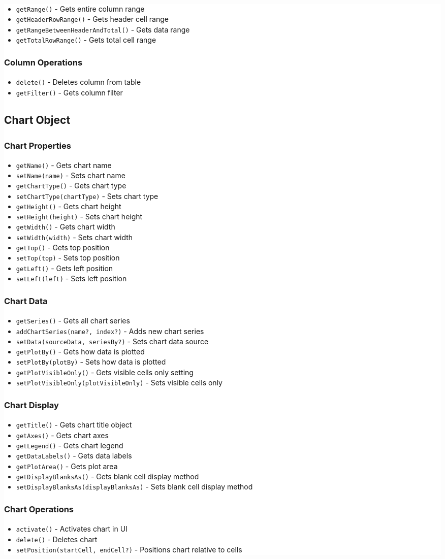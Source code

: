 - `getRange()` - Gets entire column range
- `getHeaderRowRange()` - Gets header cell range
- `getRangeBetweenHeaderAndTotal()` - Gets data range
- `getTotalRowRange()` - Gets total cell range

### Column Operations

- `delete()` - Deletes column from table
- `getFilter()` - Gets column filter

## Chart Object

### Chart Properties

- `getName()` - Gets chart name
- `setName(name)` - Sets chart name
- `getChartType()` - Gets chart type
- `setChartType(chartType)` - Sets chart type
- `getHeight()` - Gets chart height
- `setHeight(height)` - Sets chart height
- `getWidth()` - Gets chart width
- `setWidth(width)` - Sets chart width
- `getTop()` - Gets top position
- `setTop(top)` - Sets top position
- `getLeft()` - Gets left position
- `setLeft(left)` - Sets left position

### Chart Data

- `getSeries()` - Gets all chart series
- `addChartSeries(name?, index?)` - Adds new chart series
- `setData(sourceData, seriesBy?)` - Sets chart data source
- `getPlotBy()` - Gets how data is plotted
- `setPlotBy(plotBy)` - Sets how data is plotted
- `getPlotVisibleOnly()` - Gets visible cells only setting
- `setPlotVisibleOnly(plotVisibleOnly)` - Sets visible cells only

### Chart Display

- `getTitle()` - Gets chart title object
- `getAxes()` - Gets chart axes
- `getLegend()` - Gets chart legend
- `getDataLabels()` - Gets data labels
- `getPlotArea()` - Gets plot area
- `getDisplayBlanksAs()` - Gets blank cell display method
- `setDisplayBlanksAs(displayBlanksAs)` - Sets blank cell display method

### Chart Operations

- `activate()` - Activates chart in UI
- `delete()` - Deletes chart
- `setPosition(startCell, endCell?)` - Positions chart relative to cells
